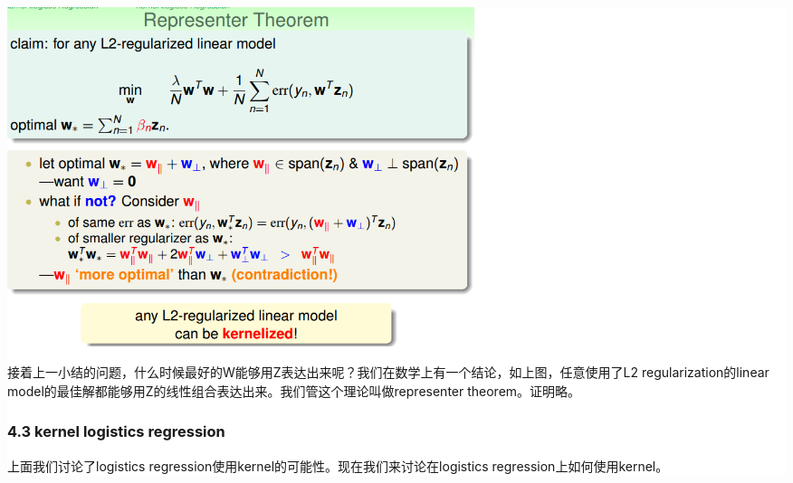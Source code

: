 <img src="5-13.png" width="60%">

接着上一小结的问题，什么时候最好的W能够用Z表达出来呢？我们在数学上有一个结论，如上图，任意使用了L2 regularization的linear model的最佳解都能够用Z的线性组合表达出来。我们管这个理论叫做representer theorem。证明略。

### 4.3 kernel logistics regression

上面我们讨论了logistics regression使用kernel的可能性。现在我们来讨论在logistics regression上如何使用kernel。
